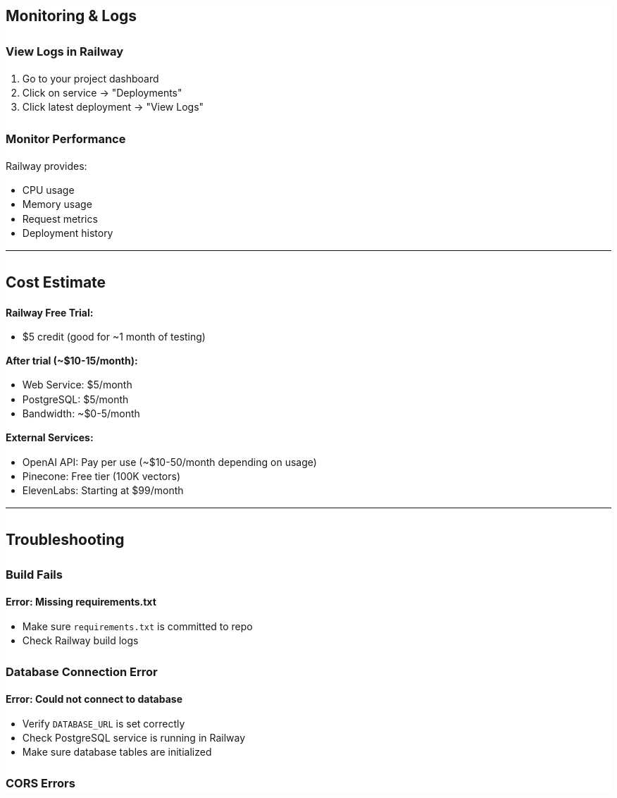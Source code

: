 
## Monitoring & Logs

### View Logs in Railway

1. Go to your project dashboard
2. Click on service → "Deployments"
3. Click latest deployment → "View Logs"

### Monitor Performance

Railway provides:
- CPU usage
- Memory usage
- Request metrics
- Deployment history

---

## Cost Estimate

**Railway Free Trial:**
- $5 credit (good for ~1 month of testing)

**After trial (~$10-15/month):**
- Web Service: $5/month
- PostgreSQL: $5/month
- Bandwidth: ~$0-5/month

**External Services:**
- OpenAI API: Pay per use (~$10-50/month depending on usage)
- Pinecone: Free tier (100K vectors)
- ElevenLabs: Starting at $99/month

---

## Troubleshooting

### Build Fails

**Error: Missing requirements.txt**
- Make sure `requirements.txt` is committed to repo
- Check Railway build logs

### Database Connection Error

**Error: Could not connect to database**
- Verify `DATABASE_URL` is set correctly
- Check PostgreSQL service is running in Railway
- Make sure database tables are initialized

### CORS Errors
